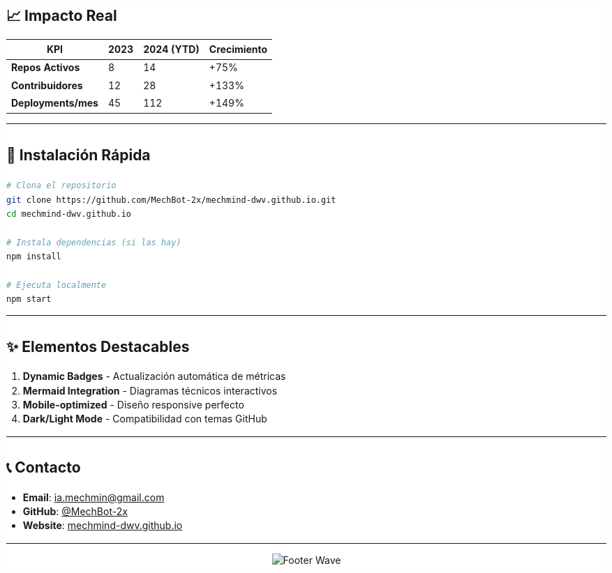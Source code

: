 ## **📈 Impacto Real**

<div align="center">

| KPI                  | 2023   | 2024 (YTD) | Crecimiento |
|----------------------|--------|------------|-------------|
| **Repos Activos**    | 8      | 14         | +75%        |
| **Contribuidores**   | 12     | 28         | +133%       |
| **Deployments/mes**  | 45     | 112        | +149%       |

</div>

---

## **🔧 Instalación Rápida**

```bash
# Clona el repositorio
git clone https://github.com/MechBot-2x/mechmind-dwv.github.io.git
cd mechmind-dwv.github.io

# Instala dependencias (si las hay)
npm install

# Ejecuta localmente
npm start
```

---

## **✨ Elementos Destacables**

1. **Dynamic Badges** - Actualización automática de métricas
2. **Mermaid Integration** - Diagramas técnicos interactivos
3. **Mobile-optimized** - Diseño responsive perfecto
4. **Dark/Light Mode** - Compatibilidad con temas GitHub

---

## **📞 Contacto**

- **Email**: ia.mechmin@gmail.com
- **GitHub**: [@MechBot-2x](https://github.com/MechBot-2x)
- **Website**: [mechmind-dwv.github.io](https://mechbot-2x.github.io/mechmind-dwv.github.io)

---

<div align="center">
  <img src="https://raw.githubusercontent.com/MechBot-2x/mechmind-dwv.github.io/main/assets/footer-wave.svg" width="100%" alt="Footer Wave"/>
</div>
